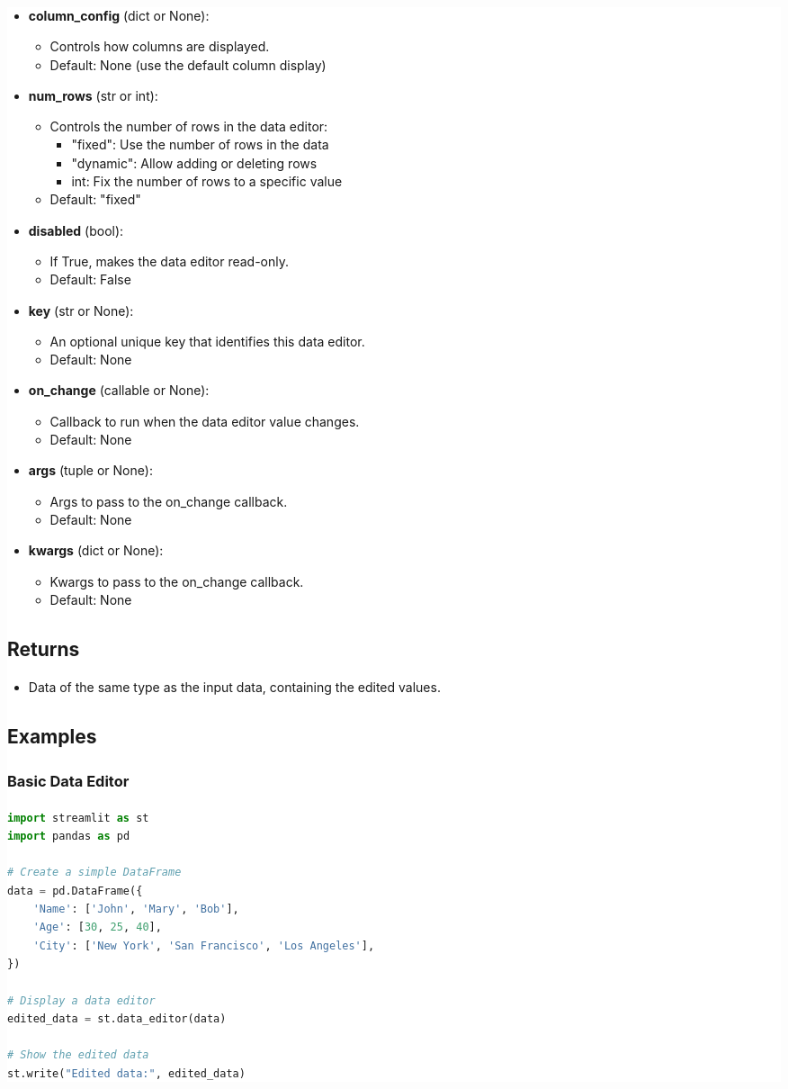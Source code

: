 - **column_config** (dict or None):
  - Controls how columns are displayed.
  - Default: None (use the default column display)

- **num_rows** (str or int):
  - Controls the number of rows in the data editor:
    - "fixed": Use the number of rows in the data
    - "dynamic": Allow adding or deleting rows
    - int: Fix the number of rows to a specific value
  - Default: "fixed"

- **disabled** (bool):
  - If True, makes the data editor read-only.
  - Default: False

- **key** (str or None):
  - An optional unique key that identifies this data editor.
  - Default: None

- **on_change** (callable or None):
  - Callback to run when the data editor value changes.
  - Default: None

- **args** (tuple or None):
  - Args to pass to the on_change callback.
  - Default: None

- **kwargs** (dict or None):
  - Kwargs to pass to the on_change callback.
  - Default: None

## Returns

- Data of the same type as the input data, containing the edited values.

## Examples

### Basic Data Editor

```python
import streamlit as st
import pandas as pd

# Create a simple DataFrame
data = pd.DataFrame({
    'Name': ['John', 'Mary', 'Bob'],
    'Age': [30, 25, 40],
    'City': ['New York', 'San Francisco', 'Los Angeles'],
})

# Display a data editor
edited_data = st.data_editor(data)

# Show the edited data
st.write("Edited data:", edited_data)
```
